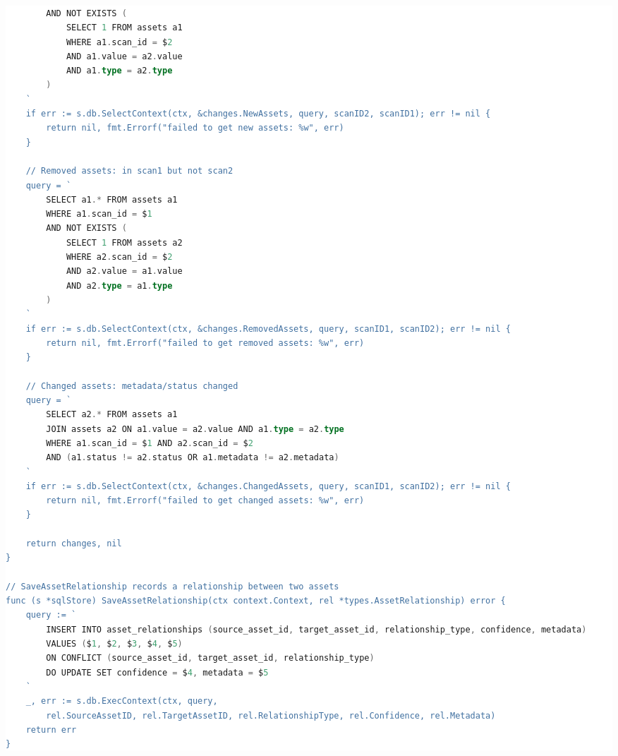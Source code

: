    ```go
           AND NOT EXISTS (
               SELECT 1 FROM assets a1
               WHERE a1.scan_id = $2
               AND a1.value = a2.value
               AND a1.type = a2.type
           )
       `
       if err := s.db.SelectContext(ctx, &changes.NewAssets, query, scanID2, scanID1); err != nil {
           return nil, fmt.Errorf("failed to get new assets: %w", err)
       }

       // Removed assets: in scan1 but not scan2
       query = `
           SELECT a1.* FROM assets a1
           WHERE a1.scan_id = $1
           AND NOT EXISTS (
               SELECT 1 FROM assets a2
               WHERE a2.scan_id = $2
               AND a2.value = a1.value
               AND a2.type = a1.type
           )
       `
       if err := s.db.SelectContext(ctx, &changes.RemovedAssets, query, scanID1, scanID2); err != nil {
           return nil, fmt.Errorf("failed to get removed assets: %w", err)
       }

       // Changed assets: metadata/status changed
       query = `
           SELECT a2.* FROM assets a1
           JOIN assets a2 ON a1.value = a2.value AND a1.type = a2.type
           WHERE a1.scan_id = $1 AND a2.scan_id = $2
           AND (a1.status != a2.status OR a1.metadata != a2.metadata)
       `
       if err := s.db.SelectContext(ctx, &changes.ChangedAssets, query, scanID1, scanID2); err != nil {
           return nil, fmt.Errorf("failed to get changed assets: %w", err)
       }

       return changes, nil
   }

   // SaveAssetRelationship records a relationship between two assets
   func (s *sqlStore) SaveAssetRelationship(ctx context.Context, rel *types.AssetRelationship) error {
       query := `
           INSERT INTO asset_relationships (source_asset_id, target_asset_id, relationship_type, confidence, metadata)
           VALUES ($1, $2, $3, $4, $5)
           ON CONFLICT (source_asset_id, target_asset_id, relationship_type)
           DO UPDATE SET confidence = $4, metadata = $5
       `
       _, err := s.db.ExecContext(ctx, query,
           rel.SourceAssetID, rel.TargetAssetID, rel.RelationshipType, rel.Confidence, rel.Metadata)
       return err
   }
   ```
